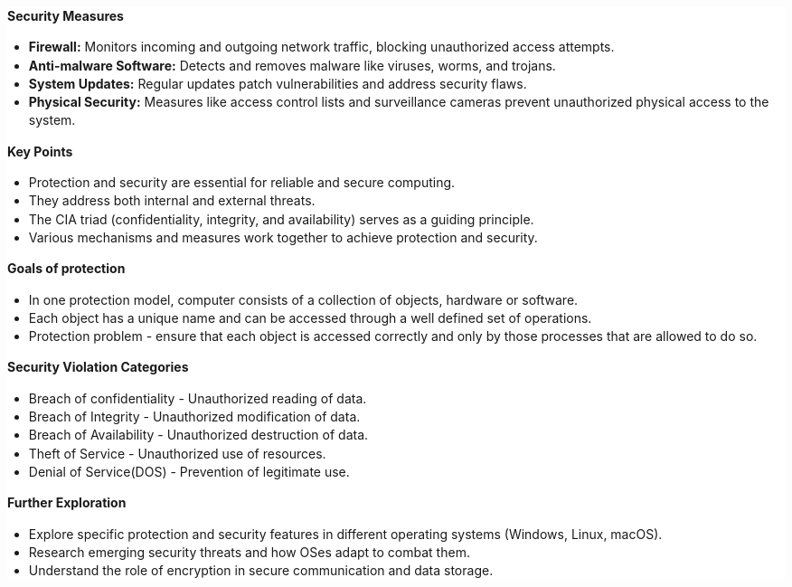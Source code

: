 <div style="page-break-after: always;"></div>

**Security Measures**
- **Firewall:** Monitors incoming and outgoing network traffic, blocking unauthorized access attempts.
- **Anti-malware Software:** Detects and removes malware like viruses, worms, and trojans.
- **System Updates:** Regular updates patch vulnerabilities and address security flaws.
- **Physical Security:** Measures like access control lists and surveillance cameras prevent unauthorized physical access to the system.

<div style="page-break-after: always;"></div>

**Key Points**
- Protection and security are essential for reliable and secure computing.
- They address both internal and external threats.
- The CIA triad (confidentiality, integrity, and availability) serves as a guiding principle.
- Various mechanisms and measures work together to achieve protection and security.

<div style="page-break-after: always;"></div>

**Goals of protection**
- In one protection model, computer consists of a collection of objects, hardware or software.
- Each object has a unique name and can be accessed through a well defined set of operations.
- Protection problem - ensure that each object is accessed correctly and only by those processes that are allowed to do so.

<div style="page-break-after: always;"></div>

**Security Violation Categories**  
- Breach of confidentiality - Unauthorized reading of data.
- Breach of Integrity - Unauthorized modification of data.
- Breach of Availability - Unauthorized destruction of data.
- Theft of Service - Unauthorized use of resources.
- Denial of Service(DOS) - Prevention of legitimate use.

<div style="page-break-after: always;"></div>

**Further Exploration**
- Explore specific protection and security features in different operating systems (Windows, Linux, macOS).
- Research emerging security threats and how OSes adapt to combat them.
- Understand the role of encryption in secure communication and data storage.
